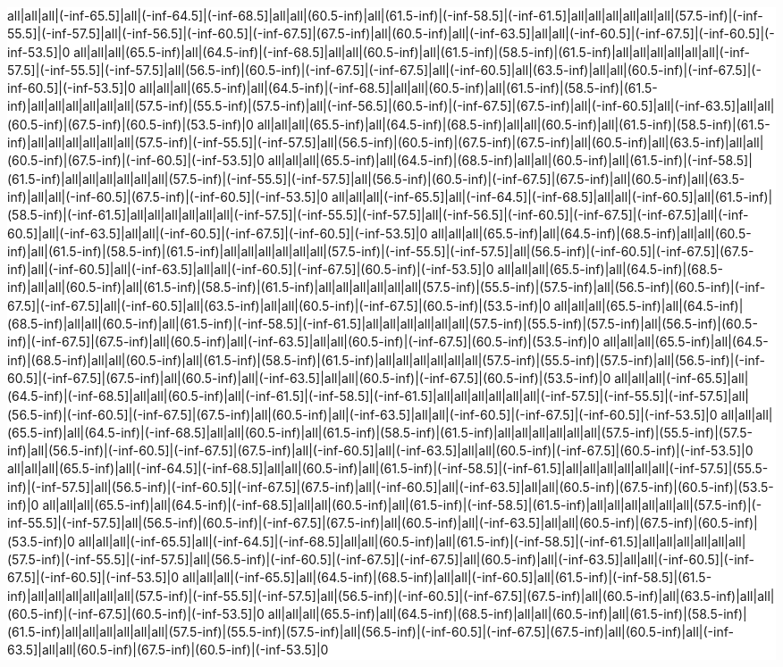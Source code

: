 all|all|all|(-inf-65.5]|all|(-inf-64.5]|(-inf-68.5]|all|all|(60.5-inf)|all|(61.5-inf)|(-inf-58.5]|(-inf-61.5]|all|all|all|all|all|all|(57.5-inf)|(-inf-55.5]|(-inf-57.5]|all|(-inf-56.5]|(-inf-60.5]|(-inf-67.5]|(67.5-inf)|all|(60.5-inf)|all|(-inf-63.5]|all|all|(-inf-60.5]|(-inf-67.5]|(-inf-60.5]|(-inf-53.5]|0
all|all|all|(65.5-inf)|all|(64.5-inf)|(-inf-68.5]|all|all|(60.5-inf)|all|(61.5-inf)|(58.5-inf)|(61.5-inf)|all|all|all|all|all|all|(-inf-57.5]|(-inf-55.5]|(-inf-57.5]|all|(56.5-inf)|(60.5-inf)|(-inf-67.5]|(-inf-67.5]|all|(-inf-60.5]|all|(63.5-inf)|all|all|(60.5-inf)|(-inf-67.5]|(-inf-60.5]|(-inf-53.5]|0
all|all|all|(65.5-inf)|all|(64.5-inf)|(-inf-68.5]|all|all|(60.5-inf)|all|(61.5-inf)|(58.5-inf)|(61.5-inf)|all|all|all|all|all|all|(57.5-inf)|(55.5-inf)|(57.5-inf)|all|(-inf-56.5]|(60.5-inf)|(-inf-67.5]|(67.5-inf)|all|(-inf-60.5]|all|(-inf-63.5]|all|all|(60.5-inf)|(67.5-inf)|(60.5-inf)|(53.5-inf)|0
all|all|all|(65.5-inf)|all|(64.5-inf)|(68.5-inf)|all|all|(60.5-inf)|all|(61.5-inf)|(58.5-inf)|(61.5-inf)|all|all|all|all|all|all|(57.5-inf)|(-inf-55.5]|(-inf-57.5]|all|(56.5-inf)|(60.5-inf)|(67.5-inf)|(67.5-inf)|all|(60.5-inf)|all|(63.5-inf)|all|all|(60.5-inf)|(67.5-inf)|(-inf-60.5]|(-inf-53.5]|0
all|all|all|(65.5-inf)|all|(64.5-inf)|(68.5-inf)|all|all|(60.5-inf)|all|(61.5-inf)|(-inf-58.5]|(61.5-inf)|all|all|all|all|all|all|(57.5-inf)|(-inf-55.5]|(-inf-57.5]|all|(56.5-inf)|(60.5-inf)|(-inf-67.5]|(67.5-inf)|all|(60.5-inf)|all|(63.5-inf)|all|all|(-inf-60.5]|(67.5-inf)|(-inf-60.5]|(-inf-53.5]|0
all|all|all|(-inf-65.5]|all|(-inf-64.5]|(-inf-68.5]|all|all|(-inf-60.5]|all|(61.5-inf)|(58.5-inf)|(-inf-61.5]|all|all|all|all|all|all|(-inf-57.5]|(-inf-55.5]|(-inf-57.5]|all|(-inf-56.5]|(-inf-60.5]|(-inf-67.5]|(-inf-67.5]|all|(-inf-60.5]|all|(-inf-63.5]|all|all|(-inf-60.5]|(-inf-67.5]|(-inf-60.5]|(-inf-53.5]|0
all|all|all|(65.5-inf)|all|(64.5-inf)|(68.5-inf)|all|all|(60.5-inf)|all|(61.5-inf)|(58.5-inf)|(61.5-inf)|all|all|all|all|all|all|(57.5-inf)|(-inf-55.5]|(-inf-57.5]|all|(56.5-inf)|(-inf-60.5]|(-inf-67.5]|(67.5-inf)|all|(-inf-60.5]|all|(-inf-63.5]|all|all|(-inf-60.5]|(-inf-67.5]|(60.5-inf)|(-inf-53.5]|0
all|all|all|(65.5-inf)|all|(64.5-inf)|(68.5-inf)|all|all|(60.5-inf)|all|(61.5-inf)|(58.5-inf)|(61.5-inf)|all|all|all|all|all|all|(57.5-inf)|(55.5-inf)|(57.5-inf)|all|(56.5-inf)|(60.5-inf)|(-inf-67.5]|(-inf-67.5]|all|(-inf-60.5]|all|(63.5-inf)|all|all|(60.5-inf)|(-inf-67.5]|(60.5-inf)|(53.5-inf)|0
all|all|all|(65.5-inf)|all|(64.5-inf)|(68.5-inf)|all|all|(60.5-inf)|all|(61.5-inf)|(-inf-58.5]|(-inf-61.5]|all|all|all|all|all|all|(57.5-inf)|(55.5-inf)|(57.5-inf)|all|(56.5-inf)|(60.5-inf)|(-inf-67.5]|(67.5-inf)|all|(60.5-inf)|all|(-inf-63.5]|all|all|(60.5-inf)|(-inf-67.5]|(60.5-inf)|(53.5-inf)|0
all|all|all|(65.5-inf)|all|(64.5-inf)|(68.5-inf)|all|all|(60.5-inf)|all|(61.5-inf)|(58.5-inf)|(61.5-inf)|all|all|all|all|all|all|(57.5-inf)|(55.5-inf)|(57.5-inf)|all|(56.5-inf)|(-inf-60.5]|(-inf-67.5]|(67.5-inf)|all|(60.5-inf)|all|(-inf-63.5]|all|all|(60.5-inf)|(-inf-67.5]|(60.5-inf)|(53.5-inf)|0
all|all|all|(-inf-65.5]|all|(64.5-inf)|(-inf-68.5]|all|all|(60.5-inf)|all|(-inf-61.5]|(-inf-58.5]|(-inf-61.5]|all|all|all|all|all|all|(-inf-57.5]|(-inf-55.5]|(-inf-57.5]|all|(56.5-inf)|(-inf-60.5]|(-inf-67.5]|(67.5-inf)|all|(60.5-inf)|all|(-inf-63.5]|all|all|(-inf-60.5]|(-inf-67.5]|(-inf-60.5]|(-inf-53.5]|0
all|all|all|(65.5-inf)|all|(64.5-inf)|(-inf-68.5]|all|all|(60.5-inf)|all|(61.5-inf)|(58.5-inf)|(61.5-inf)|all|all|all|all|all|all|(57.5-inf)|(55.5-inf)|(57.5-inf)|all|(56.5-inf)|(-inf-60.5]|(-inf-67.5]|(67.5-inf)|all|(-inf-60.5]|all|(-inf-63.5]|all|all|(60.5-inf)|(-inf-67.5]|(60.5-inf)|(-inf-53.5]|0
all|all|all|(65.5-inf)|all|(-inf-64.5]|(-inf-68.5]|all|all|(60.5-inf)|all|(61.5-inf)|(-inf-58.5]|(-inf-61.5]|all|all|all|all|all|all|(-inf-57.5]|(55.5-inf)|(-inf-57.5]|all|(56.5-inf)|(-inf-60.5]|(-inf-67.5]|(67.5-inf)|all|(-inf-60.5]|all|(-inf-63.5]|all|all|(60.5-inf)|(67.5-inf)|(60.5-inf)|(53.5-inf)|0
all|all|all|(65.5-inf)|all|(64.5-inf)|(-inf-68.5]|all|all|(60.5-inf)|all|(61.5-inf)|(-inf-58.5]|(61.5-inf)|all|all|all|all|all|all|(57.5-inf)|(-inf-55.5]|(-inf-57.5]|all|(56.5-inf)|(60.5-inf)|(-inf-67.5]|(67.5-inf)|all|(60.5-inf)|all|(-inf-63.5]|all|all|(60.5-inf)|(67.5-inf)|(60.5-inf)|(53.5-inf)|0
all|all|all|(-inf-65.5]|all|(-inf-64.5]|(-inf-68.5]|all|all|(60.5-inf)|all|(61.5-inf)|(-inf-58.5]|(-inf-61.5]|all|all|all|all|all|all|(57.5-inf)|(-inf-55.5]|(-inf-57.5]|all|(56.5-inf)|(-inf-60.5]|(-inf-67.5]|(-inf-67.5]|all|(60.5-inf)|all|(-inf-63.5]|all|all|(-inf-60.5]|(-inf-67.5]|(-inf-60.5]|(-inf-53.5]|0
all|all|all|(-inf-65.5]|all|(64.5-inf)|(68.5-inf)|all|all|(-inf-60.5]|all|(61.5-inf)|(-inf-58.5]|(61.5-inf)|all|all|all|all|all|all|(57.5-inf)|(-inf-55.5]|(-inf-57.5]|all|(56.5-inf)|(-inf-60.5]|(-inf-67.5]|(67.5-inf)|all|(60.5-inf)|all|(63.5-inf)|all|all|(60.5-inf)|(-inf-67.5]|(60.5-inf)|(-inf-53.5]|0
all|all|all|(65.5-inf)|all|(64.5-inf)|(68.5-inf)|all|all|(60.5-inf)|all|(61.5-inf)|(58.5-inf)|(61.5-inf)|all|all|all|all|all|all|(57.5-inf)|(55.5-inf)|(57.5-inf)|all|(56.5-inf)|(-inf-60.5]|(-inf-67.5]|(67.5-inf)|all|(60.5-inf)|all|(-inf-63.5]|all|all|(60.5-inf)|(67.5-inf)|(60.5-inf)|(-inf-53.5]|0